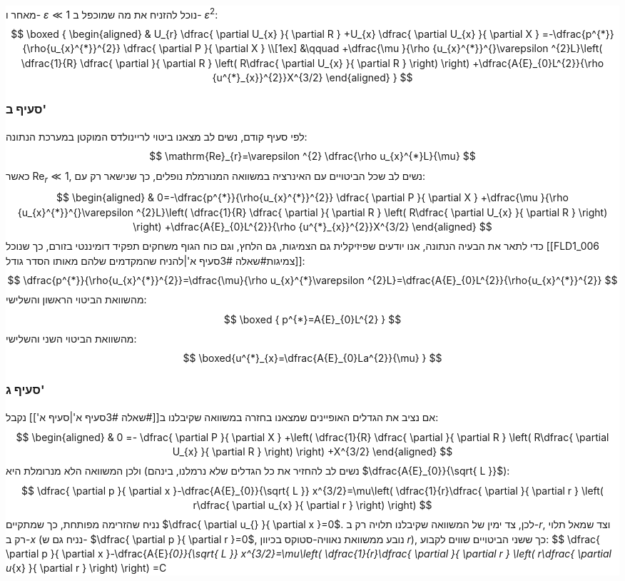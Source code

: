 מאחר ו- $\varepsilon \ll 1$ נוכל להזניח את מה שמוכפל ב- $\varepsilon ^{2}$:
$$
\boxed {
\begin{aligned}
 & U_{r} \dfrac{ \partial U_{x} }{ \partial R } +U_{x} \dfrac{ \partial U_{x} }{ \partial X }   =-\dfrac{p^{*}}{\rho{u_{x}^{*}}^{2}} \dfrac{ \partial P }{ \partial X }  \\[1ex]
 &\qquad  +\dfrac{\mu }{\rho {u_{x}^{*}}^{}\varepsilon ^{2}L}\left(  \dfrac{1}{R} \dfrac{ \partial  }{ \partial R } \left( R\dfrac{ \partial U_{x} }{ \partial R }  \right)  \right) +\dfrac{A{E}_{0}L^{2}}{\rho {u^{*}_{x}}^{2}}X^{3/2}
\end{aligned}
 }
$$

### סעיף ב'
לפי סעיף קודם, נשים לב מצאנו ביטוי לריינולדס המוקטן במערכת הנתונה:
$$
\mathrm{Re}_{r}=\varepsilon ^{2} \dfrac{\rho u_{x}^{*}L}{\mu}
$$
כאשר $\mathrm{Re}_{r}\ll 1$, נשים לב שכל הביטויים עם האינרציה במשוואה המנורמלת נופלים, כך שנישאר רק עם:
$$
\begin{aligned}
 & 0=-\dfrac{p^{*}}{\rho{u_{x}^{*}}^{2}} \dfrac{ \partial P }{ \partial X }   +\dfrac{\mu }{\rho {u_{x}^{*}}^{}\varepsilon ^{2}L}\left(  \dfrac{1}{R} \dfrac{ \partial  }{ \partial R } \left( R\dfrac{ \partial U_{x} }{ \partial R }  \right)  \right) +\dfrac{A{E}_{0}L^{2}}{\rho {u^{*}_{x}}^{2}}X^{3/2}
\end{aligned}
$$
כדי לתאר את הבעיה הנתונה, אנו יודעים שפיזיקלית גם הצמיגות, גם הלחץ, וגם כוח הגוף משחקים תפקיד דומיננטי בזורם, כך שנוכל [[FLD1_006 צמיגות#שאלה 3#סעיף א'|להניח שהמקדמים שלהם מאותו הסדר גודל]]:
$$
\dfrac{p^{*}}{\rho{u_{x}^{*}}^{2}}=\dfrac{\mu}{\rho u_{x}^{*}\varepsilon ^{2}L}=\dfrac{A{E}_{0}L^{2}}{\rho{u_{x}^{*}}^{2}}
$$
מהשוואת הביטוי הראשון והשלישי:
$$
\boxed {
p^{*}=A{E}_{0}L^{2}
 }
$$
 מהשוואת הביטוי השני והשלישי:
 $$
\boxed{u^{*}_{x}=\dfrac{A{E}_{0}La^{2}}{\mu} }
$$
### סעיף ג'
אם נציב את הגדלים האופיינים שמצאנו בחזרה במשוואה שקיבלנו ב[[#שאלה 3#סעיף א'|סעיף א']] נקבל:
$$
\begin{aligned}
 & 0 =- \dfrac{ \partial P }{ \partial X }  +\left(  \dfrac{1}{R} \dfrac{ \partial  }{ \partial R } \left( R\dfrac{ \partial U_{x} }{ \partial R }  \right)  \right) +X^{3/2}
\end{aligned}
$$
ולכן המשוואה הלא מנרומלת היא (נשים לב להחזיר את כל הגדלים שלא נרמלנו, בינהם $\dfrac{A{E}_{0}}{\sqrt{ L }}$):
$$
\dfrac{ \partial p }{ \partial x }-\dfrac{A{E}_{0}}{\sqrt{ L }}  x^{3/2}=\mu\left( \dfrac{1}{r}\dfrac{ \partial  }{ \partial r } \left( r\dfrac{ \partial u_{x} }{ \partial r }  \right) \right) 
$$
נניח שהזרימה מפותחת, כך שמתקיים $\dfrac{ \partial u_{} }{ \partial x }=0$. לכן, צד ימין של המשוואה שקיבלנו תלויה רק ב-$r$, וצד שמאל תלוי רק ב-$x$ (נניח גם ש- $\dfrac{ \partial p }{ \partial r }=0$, נובע ממשוואת נאוויה-סטוקס בכיוון $r$), כך ששני הביטויים שווים לקבוע:
$$
\dfrac{ \partial p }{ \partial x }-\dfrac{A{E}_{0}}{\sqrt{ L }}  x^{3/2}=\mu\left( \dfrac{1}{r}\dfrac{ \partial  }{ \partial r } \left( r\dfrac{ \partial u_{x} }{ \partial r }  \right) \right) =C 